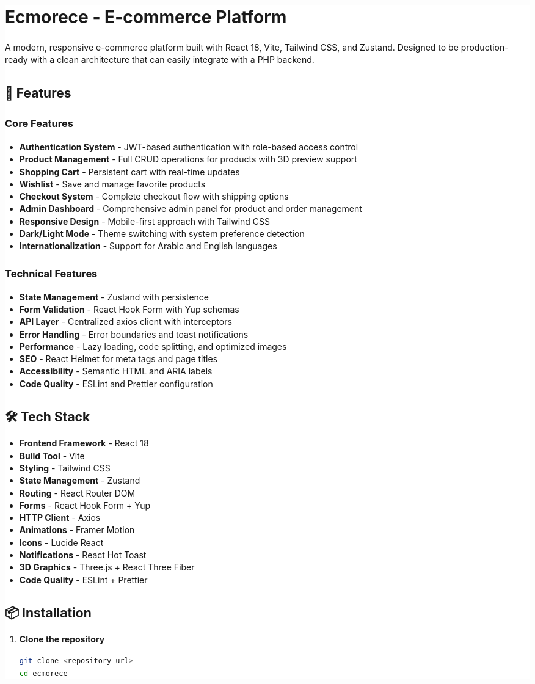 # Ecmorece - E-commerce Platform

A modern, responsive e-commerce platform built with React 18, Vite, Tailwind CSS, and Zustand. Designed to be production-ready with a clean architecture that can easily integrate with a PHP backend.

## 🚀 Features

### Core Features

- **Authentication System** - JWT-based authentication with role-based access control
- **Product Management** - Full CRUD operations for products with 3D preview support
- **Shopping Cart** - Persistent cart with real-time updates
- **Wishlist** - Save and manage favorite products
- **Checkout System** - Complete checkout flow with shipping options
- **Admin Dashboard** - Comprehensive admin panel for product and order management
- **Responsive Design** - Mobile-first approach with Tailwind CSS
- **Dark/Light Mode** - Theme switching with system preference detection
- **Internationalization** - Support for Arabic and English languages

### Technical Features

- **State Management** - Zustand with persistence
- **Form Validation** - React Hook Form with Yup schemas
- **API Layer** - Centralized axios client with interceptors
- **Error Handling** - Error boundaries and toast notifications
- **Performance** - Lazy loading, code splitting, and optimized images
- **SEO** - React Helmet for meta tags and page titles
- **Accessibility** - Semantic HTML and ARIA labels
- **Code Quality** - ESLint and Prettier configuration

## 🛠️ Tech Stack

- **Frontend Framework** - React 18
- **Build Tool** - Vite
- **Styling** - Tailwind CSS
- **State Management** - Zustand
- **Routing** - React Router DOM
- **Forms** - React Hook Form + Yup
- **HTTP Client** - Axios
- **Animations** - Framer Motion
- **Icons** - Lucide React
- **Notifications** - React Hot Toast
- **3D Graphics** - Three.js + React Three Fiber
- **Code Quality** - ESLint + Prettier

## 📦 Installation

1. **Clone the repository**

   ```bash
   git clone <repository-url>
   cd ecmorece
   ```
